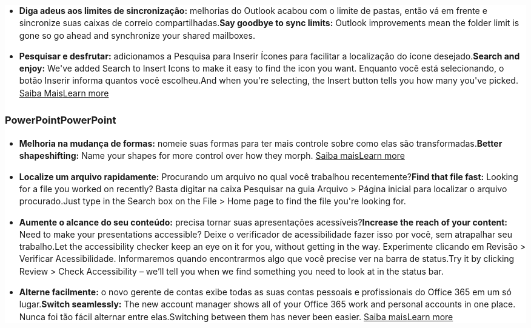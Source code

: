 - <span data-ttu-id="d2aae-293">**Diga adeus aos limites de sincronização:** melhorias do Outlook acabou com o limite de pastas, então vá em frente e sincronize suas caixas de correio compartilhadas.</span><span class="sxs-lookup"><span data-stu-id="d2aae-293">**Say goodbye to sync limits:** Outlook improvements mean the folder limit is gone so go ahead and synchronize your shared mailboxes.</span></span>

- <span data-ttu-id="d2aae-294">**Pesquisar e desfrutar:** adicionamos a Pesquisa para Inserir Ícones para facilitar a localização do ícone desejado.</span><span class="sxs-lookup"><span data-stu-id="d2aae-294">**Search and enjoy:** We've added Search to Insert Icons to make it easy to find the icon you want.</span></span> <span data-ttu-id="d2aae-295">Enquanto você está selecionando, o botão Inserir informa quantos você escolheu.</span><span class="sxs-lookup"><span data-stu-id="d2aae-295">And when you're selecting, the Insert button tells you how many you've picked.</span></span> [<span data-ttu-id="d2aae-296">Saiba Mais</span><span class="sxs-lookup"><span data-stu-id="d2aae-296">Learn more</span></span>](https://support.office.com/article/e2459f17-3996-4795-996e-b9a13486fa79)

### <a name="powerpoint"></a><span data-ttu-id="d2aae-297">PowerPoint</span><span class="sxs-lookup"><span data-stu-id="d2aae-297">PowerPoint</span></span>

- <span data-ttu-id="d2aae-298">**Melhoria na mudança de formas:** nomeie suas formas para ter mais controle sobre como elas são transformadas.</span><span class="sxs-lookup"><span data-stu-id="d2aae-298">**Better shapeshifting:** Name your shapes for more control over how they morph.</span></span> [<span data-ttu-id="d2aae-299">Saiba mais</span><span class="sxs-lookup"><span data-stu-id="d2aae-299">Learn more</span></span>](https://support.office.com/article/bc7f48ff-f152-4ee8-9081-d3121788024f)

- <span data-ttu-id="d2aae-300">**Localize um arquivo rapidamente:** Procurando um arquivo no qual você trabalhou recentemente?</span><span class="sxs-lookup"><span data-stu-id="d2aae-300">**Find that file fast:** Looking for a file you worked on recently?</span></span> <span data-ttu-id="d2aae-301">Basta digitar na caixa Pesquisar na guia Arquivo > Página inicial para localizar o arquivo procurado.</span><span class="sxs-lookup"><span data-stu-id="d2aae-301">Just type in the Search box on the File > Home page to find the file you're looking for.</span></span>

- <span data-ttu-id="d2aae-302">**Aumente o alcance do seu conteúdo:** precisa tornar suas apresentações acessíveis?</span><span class="sxs-lookup"><span data-stu-id="d2aae-302">**Increase the reach of your content:** Need to make your presentations accessible?</span></span> <span data-ttu-id="d2aae-303">Deixe o verificador de acessibilidade fazer isso por você, sem atrapalhar seu trabalho.</span><span class="sxs-lookup"><span data-stu-id="d2aae-303">Let the accessibility checker keep an eye on it for you, without getting in the way.</span></span> <span data-ttu-id="d2aae-304">Experimente clicando em Revisão > Verificar Acessibilidade. Informaremos quando encontrarmos algo que você precise ver na barra de status.</span><span class="sxs-lookup"><span data-stu-id="d2aae-304">Try it by clicking Review > Check Accessibility – we’ll tell you when we find something you need to look at in the status bar.</span></span>

- <span data-ttu-id="d2aae-305">**Alterne facilmente:** o novo gerente de contas exibe todas as suas contas pessoais e profissionais do Office 365 em um só lugar.</span><span class="sxs-lookup"><span data-stu-id="d2aae-305">**Switch seamlessly:** The new account manager shows all of your Office 365 work and personal accounts in one place.</span></span> <span data-ttu-id="d2aae-306">Nunca foi tão fácil alternar entre elas.</span><span class="sxs-lookup"><span data-stu-id="d2aae-306">Switching between them has never been easier.</span></span> [<span data-ttu-id="d2aae-307">Saiba mais</span><span class="sxs-lookup"><span data-stu-id="d2aae-307">Learn more</span></span>](https://support.office.com/article/d17de17e-9f26-4dae-bd08-d7b8f46eb0b9)
